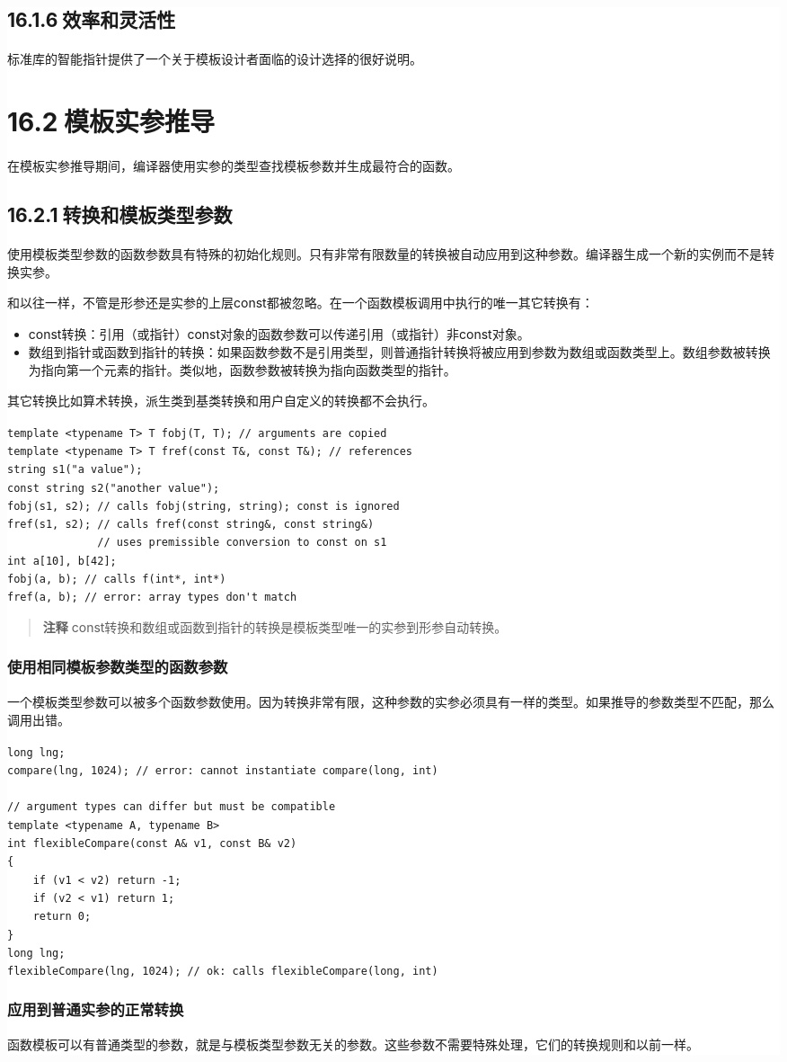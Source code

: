 ## 16.1.6 效率和灵活性

标准库的智能指针提供了一个关于模板设计者面临的设计选择的很好说明。

# 16.2 模板实参推导

在模板实参推导期间，编译器使用实参的类型查找模板参数并生成最符合的函数。

## 16.2.1 转换和模板类型参数

使用模板类型参数的函数参数具有特殊的初始化规则。只有非常有限数量的转换被自动应用到这种参数。编译器生成一个新的实例而不是转换实参。

和以往一样，不管是形参还是实参的上层const都被忽略。在一个函数模板调用中执行的唯一其它转换有：
* const转换：引用（或指针）const对象的函数参数可以传递引用（或指针）非const对象。
* 数组到指针或函数到指针的转换：如果函数参数不是引用类型，则普通指针转换将被应用到参数为数组或函数类型上。数组参数被转换为指向第一个元素的指针。类似地，函数参数被转换为指向函数类型的指针。

其它转换比如算术转换，派生类到基类转换和用户自定义的转换都不会执行。

    template <typename T> T fobj(T, T); // arguments are copied
    template <typename T> T fref(const T&, const T&); // references
    string s1("a value");
    const string s2("another value");
    fobj(s1, s2); // calls fobj(string, string); const is ignored
    fref(s1, s2); // calls fref(const string&, const string&)
                  // uses premissible conversion to const on s1
    int a[10], b[42];
    fobj(a, b); // calls f(int*, int*)
    fref(a, b); // error: array types don't match

> **注释**
> const转换和数组或函数到指针的转换是模板类型唯一的实参到形参自动转换。

### 使用相同模板参数类型的函数参数

一个模板类型参数可以被多个函数参数使用。因为转换非常有限，这种参数的实参必须具有一样的类型。如果推导的参数类型不匹配，那么调用出错。

    long lng;
    compare(lng, 1024); // error: cannot instantiate compare(long, int)

    // argument types can differ but must be compatible
    template <typename A, typename B>
    int flexibleCompare(const A& v1, const B& v2)
    {
        if (v1 < v2) return -1;
        if (v2 < v1) return 1;
        return 0;
    }
    long lng;
    flexibleCompare(lng, 1024); // ok: calls flexibleCompare(long, int)

### 应用到普通实参的正常转换

函数模板可以有普通类型的参数，就是与模板类型参数无关的参数。这些参数不需要特殊处理，它们的转换规则和以前一样。
